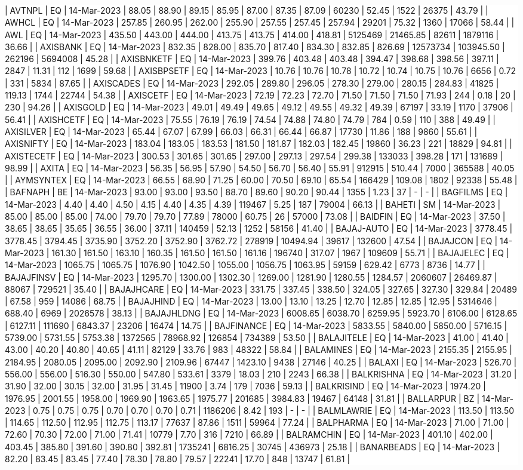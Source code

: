 | AVTNPL | EQ | 14-Mar-2023 | 88.05 | 88.90 | 89.15 | 85.95 | 87.00 | 87.35 | 87.09 | 60230 | 52.45 | 1522 | 26375 | 43.79 |
| AWHCL | EQ | 14-Mar-2023 | 257.85 | 260.95 | 262.00 | 255.90 | 257.55 | 257.45 | 257.94 | 29201 | 75.32 | 1360 | 17066 | 58.44 |
| AWL | EQ | 14-Mar-2023 | 435.50 | 443.00 | 444.00 | 413.75 | 413.75 | 414.00 | 418.81 | 5125469 | 21465.85 | 82611 | 1879116 | 36.66 |
| AXISBANK | EQ | 14-Mar-2023 | 832.35 | 828.00 | 835.70 | 817.40 | 834.30 | 832.85 | 826.69 | 12573734 | 103945.50 | 262196 | 5694008 | 45.28 |
| AXISBNKETF | EQ | 14-Mar-2023 | 399.76 | 403.48 | 403.48 | 394.47 | 398.68 | 398.56 | 397.11 | 2847 | 11.31 | 112 | 1699 | 59.68 |
| AXISBPSETF | EQ | 14-Mar-2023 | 10.76 | 10.76 | 10.78 | 10.72 | 10.74 | 10.75 | 10.76 | 6656 | 0.72 | 331 | 5834 | 87.65 |
| AXISCADES | EQ | 14-Mar-2023 | 292.05 | 289.80 | 296.05 | 278.30 | 279.00 | 280.15 | 284.83 | 41825 | 119.13 | 1744 | 22744 | 54.38 |
| AXISCETF | EQ | 14-Mar-2023 | 72.19 | 72.23 | 72.70 | 71.50 | 71.50 | 71.50 | 71.93 | 244 | 0.18 | 20 | 230 | 94.26 |
| AXISGOLD | EQ | 14-Mar-2023 | 49.01 | 49.49 | 49.65 | 49.12 | 49.55 | 49.32 | 49.39 | 67197 | 33.19 | 1170 | 37906 | 56.41 |
| AXISHCETF | EQ | 14-Mar-2023 | 75.55 | 76.19 | 76.19 | 74.54 | 74.88 | 74.80 | 74.79 | 784 | 0.59 | 110 | 388 | 49.49 |
| AXISILVER | EQ | 14-Mar-2023 | 65.44 | 67.07 | 67.99 | 66.03 | 66.31 | 66.44 | 66.87 | 17730 | 11.86 | 188 | 9860 | 55.61 |
| AXISNIFTY | EQ | 14-Mar-2023 | 183.04 | 183.05 | 183.53 | 181.50 | 181.87 | 182.03 | 182.45 | 19860 | 36.23 | 221 | 18829 | 94.81 |
| AXISTECETF | EQ | 14-Mar-2023 | 300.53 | 301.65 | 301.65 | 297.00 | 297.13 | 297.54 | 299.38 | 133033 | 398.28 | 171 | 131689 | 98.99 |
| AXITA | EQ | 14-Mar-2023 | 56.35 | 56.95 | 57.90 | 54.50 | 56.70 | 56.40 | 55.91 | 912915 | 510.44 | 7000 | 365588 | 40.05 |
| AYMSYNTEX | EQ | 14-Mar-2023 | 66.55 | 68.90 | 71.25 | 60.00 | 70.50 | 69.10 | 65.54 | 166429 | 109.08 | 1802 | 92338 | 55.48 |
| BAFNAPH | BE | 14-Mar-2023 | 93.00 | 93.00 | 93.50 | 88.70 | 89.60 | 90.20 | 90.44 | 1355 | 1.23 | 37 | - | - |
| BAGFILMS | EQ | 14-Mar-2023 | 4.40 | 4.40 | 4.50 | 4.15 | 4.40 | 4.35 | 4.39 | 119467 | 5.25 | 187 | 79004 | 66.13 |
| BAHETI | SM | 14-Mar-2023 | 85.00 | 85.00 | 85.00 | 74.00 | 79.70 | 79.70 | 77.89 | 78000 | 60.75 | 26 | 57000 | 73.08 |
| BAIDFIN | EQ | 14-Mar-2023 | 37.50 | 38.65 | 38.65 | 35.65 | 36.55 | 36.00 | 37.11 | 140459 | 52.13 | 1252 | 58156 | 41.40 |
| BAJAJ-AUTO | EQ | 14-Mar-2023 | 3778.45 | 3778.45 | 3794.45 | 3735.90 | 3752.20 | 3752.90 | 3762.72 | 278919 | 10494.94 | 39617 | 132600 | 47.54 |
| BAJAJCON | EQ | 14-Mar-2023 | 161.30 | 161.50 | 163.10 | 160.35 | 161.50 | 161.50 | 161.16 | 196740 | 317.07 | 1967 | 109609 | 55.71 |
| BAJAJELEC | EQ | 14-Mar-2023 | 1065.75 | 1065.75 | 1076.90 | 1042.50 | 1055.00 | 1056.75 | 1063.95 | 59159 | 629.42 | 6773 | 8736 | 14.77 |
| BAJAJFINSV | EQ | 14-Mar-2023 | 1295.70 | 1300.00 | 1302.30 | 1269.00 | 1281.90 | 1280.55 | 1284.57 | 2060607 | 26469.87 | 88067 | 729521 | 35.40 |
| BAJAJHCARE | EQ | 14-Mar-2023 | 331.75 | 337.45 | 338.50 | 324.05 | 327.65 | 327.30 | 329.84 | 20489 | 67.58 | 959 | 14086 | 68.75 |
| BAJAJHIND | EQ | 14-Mar-2023 | 13.00 | 13.10 | 13.25 | 12.70 | 12.85 | 12.85 | 12.95 | 5314646 | 688.40 | 6969 | 2026578 | 38.13 |
| BAJAJHLDNG | EQ | 14-Mar-2023 | 6008.65 | 6038.70 | 6259.95 | 5923.70 | 6106.00 | 6128.65 | 6127.11 | 111690 | 6843.37 | 23206 | 16474 | 14.75 |
| BAJFINANCE | EQ | 14-Mar-2023 | 5833.55 | 5840.00 | 5850.00 | 5716.15 | 5739.00 | 5731.55 | 5753.38 | 1372565 | 78968.92 | 126854 | 734389 | 53.50 |
| BALAJITELE | EQ | 14-Mar-2023 | 41.00 | 41.40 | 43.00 | 40.20 | 40.80 | 40.65 | 41.11 | 82129 | 33.76 | 983 | 48322 | 58.84 |
| BALAMINES | EQ | 14-Mar-2023 | 2155.35 | 2155.95 | 2184.95 | 2080.05 | 2095.00 | 2092.90 | 2109.96 | 67447 | 1423.10 | 9438 | 27146 | 40.25 |
| BALAXI | EQ | 14-Mar-2023 | 526.70 | 556.00 | 556.00 | 516.30 | 550.00 | 547.80 | 533.61 | 3379 | 18.03 | 210 | 2243 | 66.38 |
| BALKRISHNA | EQ | 14-Mar-2023 | 31.20 | 31.90 | 32.00 | 30.15 | 32.00 | 31.95 | 31.45 | 11900 | 3.74 | 179 | 7036 | 59.13 |
| BALKRISIND | EQ | 14-Mar-2023 | 1974.20 | 1976.95 | 2001.55 | 1958.00 | 1969.90 | 1963.65 | 1975.77 | 201685 | 3984.83 | 19467 | 64148 | 31.81 |
| BALLARPUR | BZ | 14-Mar-2023 | 0.75 | 0.75 | 0.75 | 0.70 | 0.70 | 0.70 | 0.71 | 1186206 | 8.42 | 193 | - | - |
| BALMLAWRIE | EQ | 14-Mar-2023 | 113.50 | 113.50 | 114.65 | 112.50 | 112.95 | 112.75 | 113.17 | 77637 | 87.86 | 1511 | 59964 | 77.24 |
| BALPHARMA | EQ | 14-Mar-2023 | 71.00 | 71.00 | 72.60 | 70.30 | 72.00 | 71.00 | 71.41 | 10779 | 7.70 | 316 | 7210 | 66.89 |
| BALRAMCHIN | EQ | 14-Mar-2023 | 401.10 | 402.00 | 403.45 | 385.80 | 391.60 | 390.80 | 392.81 | 1735241 | 6816.25 | 30745 | 436973 | 25.18 |
| BANARBEADS | EQ | 14-Mar-2023 | 82.20 | 83.45 | 83.45 | 77.40 | 78.30 | 78.80 | 79.57 | 22241 | 17.70 | 848 | 13747 | 61.81 |